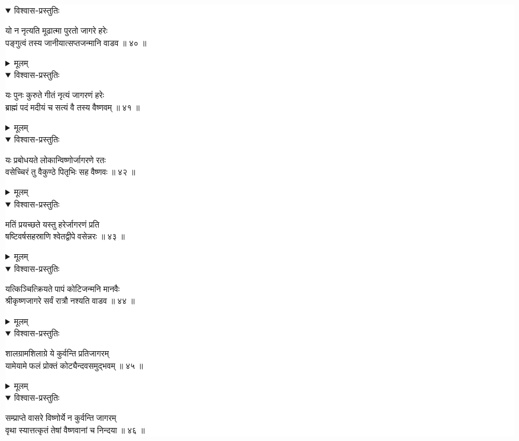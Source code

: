 

<details open><summary>विश्वास-प्रस्तुतिः</summary>

यो न नृत्यति मूढात्मा पुरतो जागरे हरेः  
पङ्गुत्वं तस्य जानीयात्सप्तजन्मानि वाडव ॥ ४० ॥
</details>

<details><summary>मूलम्</summary></details>



<details open><summary>विश्वास-प्रस्तुतिः</summary>

यः पुनः कुरुते गीतं नृत्यं जागरणं हरेः  
ब्राह्मं पदं मदीयं च सत्यं वै तस्य वैष्णवम् ॥ ४१ ॥
</details>

<details><summary>मूलम्</summary></details>



<details open><summary>विश्वास-प्रस्तुतिः</summary>

यः प्रबोधयते लोकान्विष्णोर्जागरणे रतः  
वसेच्चिरं तु वैकुण्ठे पितृभिः सह वैष्णवः ॥ ४२ ॥
</details>

<details><summary>मूलम्</summary></details>



<details open><summary>विश्वास-प्रस्तुतिः</summary>

मतिं प्रयच्छते यस्तु हरेर्जागरणं प्रति  
षष्टिवर्षसहस्राणि श्वेतद्वीपे वसेन्नरः ॥ ४३ ॥
</details>

<details><summary>मूलम्</summary></details>



<details open><summary>विश्वास-प्रस्तुतिः</summary>

यत्किञ्चित्क्रियते पापं कोटिजन्मनि मानवैः  
श्रीकृष्णजागरे सर्वं रात्रौ नश्यति वाडव ॥ ४४ ॥
</details>

<details><summary>मूलम्</summary></details>



<details open><summary>विश्वास-प्रस्तुतिः</summary>

शालग्रामशिलाग्रे ये कुर्वन्ति प्रतिजागरम्  
यामेयामे फलं प्रोक्तं कोट्यैन्दवसमुद्भवम् ॥ ४५ ॥
</details>

<details><summary>मूलम्</summary></details>



<details open><summary>विश्वास-प्रस्तुतिः</summary>

सम्प्राप्ते वासरे विष्णोर्ये न कुर्वन्ति जागरम्  
वृथा स्यात्तत्कृतं तेषां वैष्णवानां च निन्दया ॥ ४६ ॥
</details>
